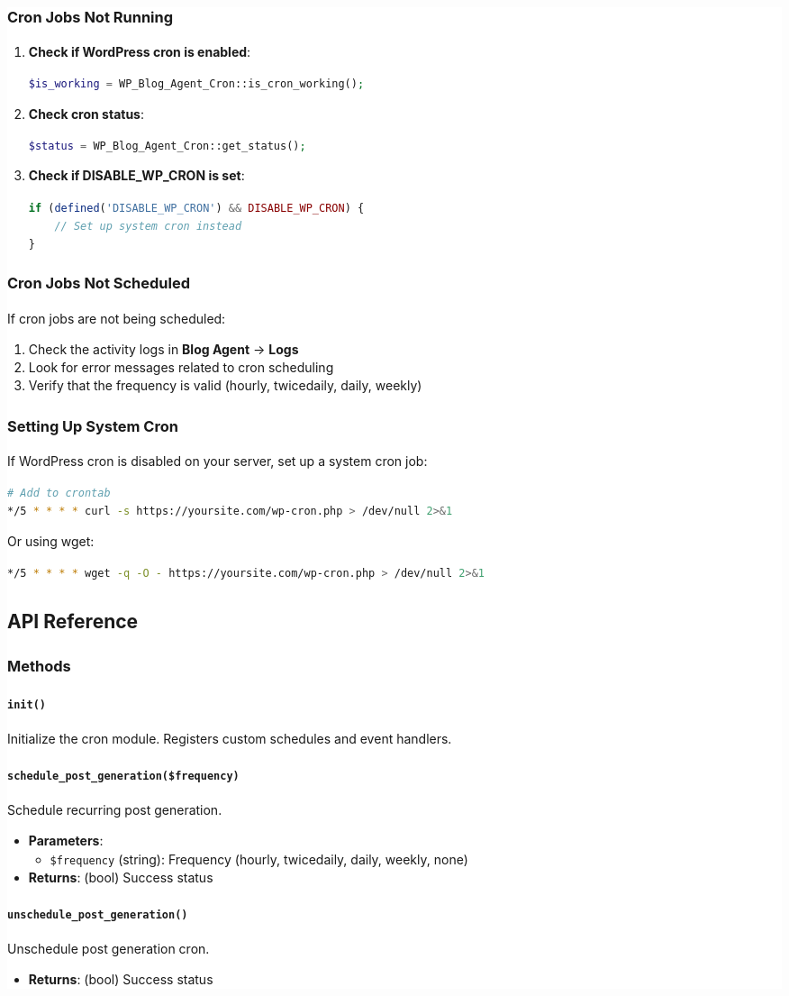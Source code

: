 ### Cron Jobs Not Running

1. **Check if WordPress cron is enabled**:
   ```php
   $is_working = WP_Blog_Agent_Cron::is_cron_working();
   ```

2. **Check cron status**:
   ```php
   $status = WP_Blog_Agent_Cron::get_status();
   ```

3. **Check if DISABLE_WP_CRON is set**:
   ```php
   if (defined('DISABLE_WP_CRON') && DISABLE_WP_CRON) {
       // Set up system cron instead
   }
   ```

### Cron Jobs Not Scheduled

If cron jobs are not being scheduled:

1. Check the activity logs in **Blog Agent** → **Logs**
2. Look for error messages related to cron scheduling
3. Verify that the frequency is valid (hourly, twicedaily, daily, weekly)

### Setting Up System Cron

If WordPress cron is disabled on your server, set up a system cron job:

```bash
# Add to crontab
*/5 * * * * curl -s https://yoursite.com/wp-cron.php > /dev/null 2>&1
```

Or using wget:
```bash
*/5 * * * * wget -q -O - https://yoursite.com/wp-cron.php > /dev/null 2>&1
```

## API Reference

### Methods

#### `init()`
Initialize the cron module. Registers custom schedules and event handlers.

#### `schedule_post_generation($frequency)`
Schedule recurring post generation.
- **Parameters**: 
  - `$frequency` (string): Frequency (hourly, twicedaily, daily, weekly, none)
- **Returns**: (bool) Success status

#### `unschedule_post_generation()`
Unschedule post generation cron.
- **Returns**: (bool) Success status
